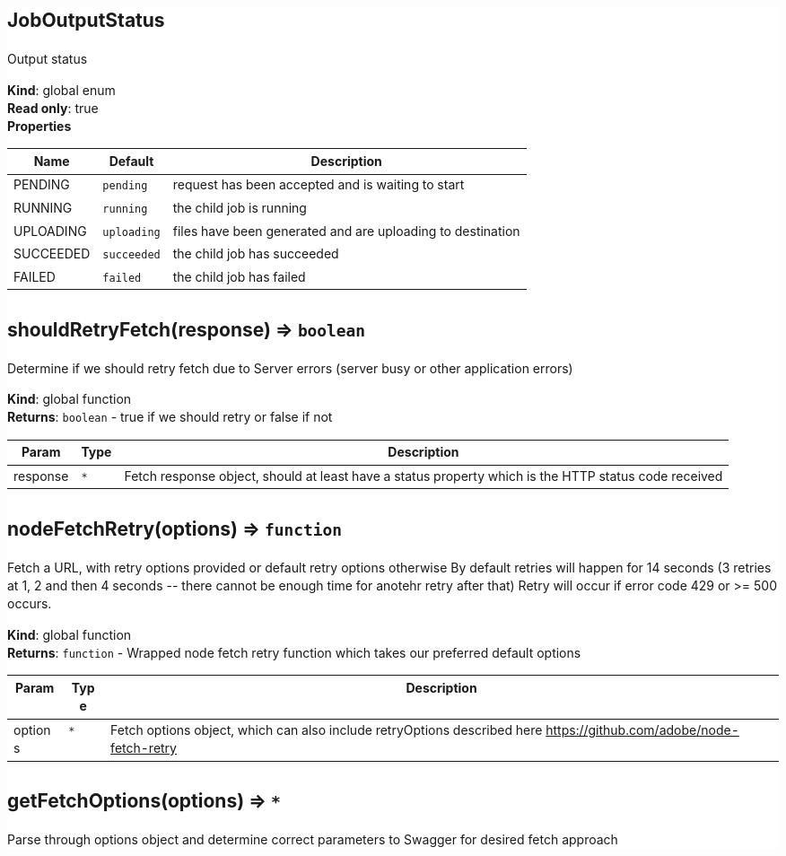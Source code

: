## JobOutputStatus
Output status

**Kind**: global enum  
**Read only**: true  
**Properties**

| Name | Default | Description |
| --- | --- | --- |
| PENDING | <code>pending</code> | request has been accepted and is waiting to start |
| RUNNING | <code>running</code> | the child job is running |
| UPLOADING | <code>uploading</code> | files have been generated and are uploading to destination |
| SUCCEEDED | <code>succeeded</code> | the child job has succeeded |
| FAILED | <code>failed</code> | the child job has failed |

<a name="shouldRetryFetch"></a>

## shouldRetryFetch(response) ⇒ <code>boolean</code>
Determine if we should retry fetch due to Server errors (server busy or other application errors)

**Kind**: global function  
**Returns**: <code>boolean</code> - true if we should retry or false if not  

| Param | Type | Description |
| --- | --- | --- |
| response | <code>\*</code> | Fetch response object, should at least have a status property which is the HTTP status code received |

<a name="nodeFetchRetry"></a>

## nodeFetchRetry(options) ⇒ <code>function</code>
Fetch a URL, with retry options provided or default retry options otherwise
By default retries will happen for 14 seconds (3 retries at 1, 2 and then 4 seconds -- there cannot be enough time for anotehr retry after that)
Retry will occur if error code 429 or >= 500 occurs.

**Kind**: global function  
**Returns**: <code>function</code> - Wrapped node fetch retry function which takes our preferred default options  

| Param | Type | Description |
| --- | --- | --- |
| options | <code>\*</code> | Fetch options object, which can also include retryOptions described here https://github.com/adobe/node-fetch-retry |

<a name="getFetchOptions"></a>

## getFetchOptions(options) ⇒ <code>\*</code>
Parse through options object and determine correct parameters to Swagger for desired fetch approach
